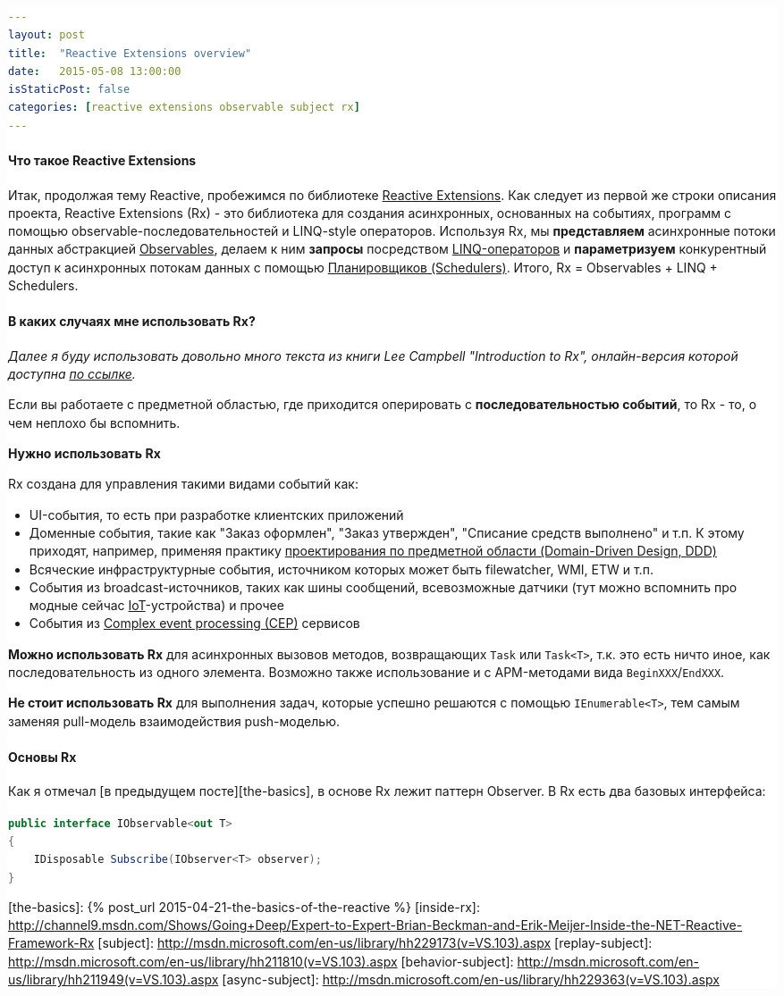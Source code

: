 ```yaml
---
layout: post
title:  "Reactive Extensions overview"
date:   2015-05-08 13:00:00
isStaticPost: false
categories: [reactive extensions observable subject rx]
---
```


#### Что такое Reactive Extensions

Итак, продолжая тему Reactive, пробежимся по библиотеке [Reactive Extensions][rx]. Как следует из первой же строки описания проекта, Reactive Extensions (Rx) - это библиотека для создания асинхронных, основанных на событиях, программ с помощью observable-последовательностей и LINQ-style операторов. Используя Rx, мы **представляем** асинхронные потоки данных абстракцией [Observables][observables], делаем к ним **запросы** посредством [LINQ-операторов][linq-operators] и **параметризуем** конкурентный доступ к асинхронных потокам данных с помощью [Планировщиков (Schedulers)][schedulers]. Итого, Rx = Observables + LINQ + Schedulers.


#### В каких случаях мне использовать Rx?

*Далее я буду использовать довольно много текста из книги Lee Campbell "Introduction to Rx", онлайн-версия которой доступна [по ссылке][introtorx].*

Если вы работаете с предметной областью, где приходится оперировать с **последовательностью событий**, то Rx - то, о чем неплохо бы вспомнить.

**Нужно использовать Rx**

Rx создана для управления такими видами событий как:

* UI-события, то есть при разработке клиентских приложений
* Доменные события, такие как "Заказ оформлен", "Заказ утвержден", "Списание средств выполнено" и т.п. К этому приходят, например, применяя практику [проектирования по предметной области (Domain-Driven Design, DDD)][ddd]
* Всяческие инфраструктурные события, источником которых может быть filewatcher, WMI, ETW и т.п.
* События из broadcast-источников, таких как шины сообщений, всевозможные датчики (тут можно вспомнить про модные сейчас [IoT][iot]-устройства) и прочее
* События из [Complex event processing (CEP)][cep] сервисов

**Можно использовать Rx** для асинхронных вызовов методов, возвращающих `Task` или `Task<T>`, т.к. это есть ничто иное, как последовательность из одного элемента. Возможно также использование и с APM-методами вида `BeginXXX`/`EndXXX`.

**Не стоит использовать Rx** для выполнения задач, которые успешно решаются с помощью `IEnumerable<T>`, тем самым заменяя pull-модель взаимодействия push-моделью.

#### Основы Rx

Как я отмечал [в предыдущем посте][the-basics], в основе Rx лежит паттерн Observer. В Rx есть два базовых интерфейса:

```c#
public interface IObservable<out T>
{
	IDisposable Subscribe(IObserver<T> observer);
}

```


[rx]: https://github.com/Reactive-Extensions/Rx.NET
[observables]: http://msdn.microsoft.com/library/dd990377.aspx
[linq-operators]: http://msdn.microsoft.com/en-us/library/hh242983.aspx
[schedulers]: http://msdn.microsoft.com/en-us/library/hh242963.aspx
[introtorx]: http://introtorx.com
[ddd]: http://en.wikipedia.org/wiki/Domain-driven_design
[iot]: http://en.wikipedia.org/wiki/Internet_of_Things
[cep]: http://en.wikipedia.org/wiki/Complex_event_processing
[the-basics]: {% post_url 2015-04-21-the-basics-of-the-reactive %}
[inside-rx]: http://channel9.msdn.com/Shows/Going+Deep/Expert-to-Expert-Brian-Beckman-and-Erik-Meijer-Inside-the-NET-Reactive-Framework-Rx
[subject]: http://msdn.microsoft.com/en-us/library/hh229173(v=VS.103).aspx
[replay-subject]: http://msdn.microsoft.com/en-us/library/hh211810(v=VS.103).aspx
[behavior-subject]: http://msdn.microsoft.com/en-us/library/hh211949(v=VS.103).aspx
[async-subject]: http://msdn.microsoft.com/en-us/library/hh229363(v=VS.103).aspx